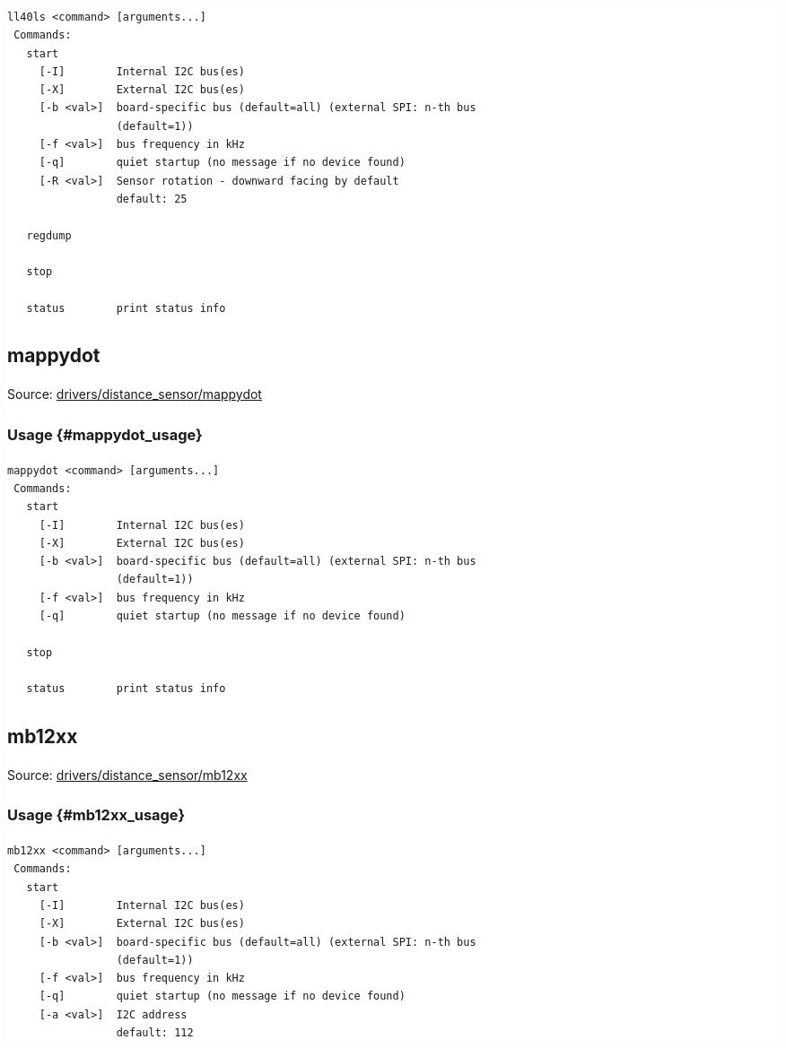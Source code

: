     ll40ls <command> [arguments...]
     Commands:
       start
         [-I]        Internal I2C bus(es)
         [-X]        External I2C bus(es)
         [-b <val>]  board-specific bus (default=all) (external SPI: n-th bus
                     (default=1))
         [-f <val>]  bus frequency in kHz
         [-q]        quiet startup (no message if no device found)
         [-R <val>]  Sensor rotation - downward facing by default
                     default: 25
    
       regdump
    
       stop
    
       status        print status info
    

## mappydot

Source: [drivers/distance_sensor/mappydot](https://github.com/PX4/Firmware/tree/master/src/drivers/distance_sensor/mappydot)

### Usage {#mappydot_usage}

    mappydot <command> [arguments...]
     Commands:
       start
         [-I]        Internal I2C bus(es)
         [-X]        External I2C bus(es)
         [-b <val>]  board-specific bus (default=all) (external SPI: n-th bus
                     (default=1))
         [-f <val>]  bus frequency in kHz
         [-q]        quiet startup (no message if no device found)
    
       stop
    
       status        print status info
    

## mb12xx

Source: [drivers/distance_sensor/mb12xx](https://github.com/PX4/Firmware/tree/master/src/drivers/distance_sensor/mb12xx)

### Usage {#mb12xx_usage}

    mb12xx <command> [arguments...]
     Commands:
       start
         [-I]        Internal I2C bus(es)
         [-X]        External I2C bus(es)
         [-b <val>]  board-specific bus (default=all) (external SPI: n-th bus
                     (default=1))
         [-f <val>]  bus frequency in kHz
         [-q]        quiet startup (no message if no device found)
         [-a <val>]  I2C address
                     default: 112
    